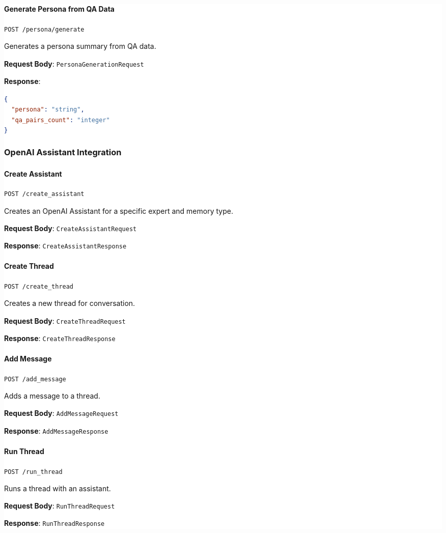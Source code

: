 #### Generate Persona from QA Data
```
POST /persona/generate
```
Generates a persona summary from QA data.

**Request Body**: `PersonaGenerationRequest`

**Response**:
```json
{
  "persona": "string",
  "qa_pairs_count": "integer"
}
```

### OpenAI Assistant Integration

#### Create Assistant
```
POST /create_assistant
```
Creates an OpenAI Assistant for a specific expert and memory type.

**Request Body**: `CreateAssistantRequest`

**Response**: `CreateAssistantResponse`

#### Create Thread
```
POST /create_thread
```
Creates a new thread for conversation.

**Request Body**: `CreateThreadRequest`

**Response**: `CreateThreadResponse`

#### Add Message
```
POST /add_message
```
Adds a message to a thread.

**Request Body**: `AddMessageRequest`

**Response**: `AddMessageResponse`

#### Run Thread
```
POST /run_thread
```
Runs a thread with an assistant.

**Request Body**: `RunThreadRequest`

**Response**: `RunThreadResponse`
